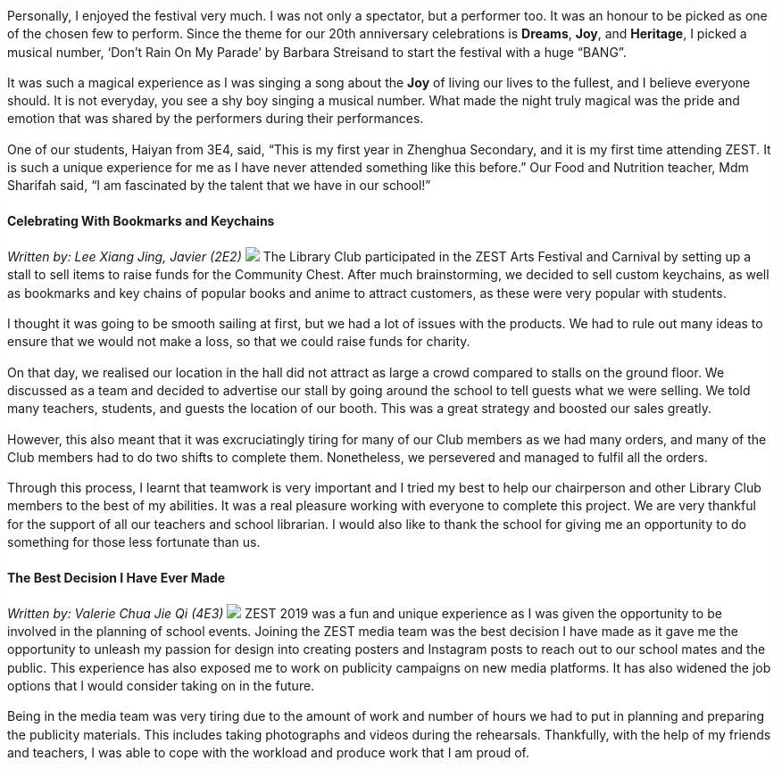Personally, I enjoyed the festival very much. I was not only a spectator, but a performer too. It was an honour to be picked as one of the chosen few to perform. Since the theme for our 20th anniversary celebrations is **Dreams**, **Joy**, and **Heritage**, I picked a musical number, ‘Don’t Rain On My Parade’ by Barbara Streisand to start the festival with a huge “BANG”.

It was such a magical experience as I was singing a song about the **Joy** of living our lives to the fullest, and I believe everyone should. It is not everyday, you see a shy boy singing a musical number. What made the night truly magical was the pride and emotion that was shared by the performers during their performances.

One of our students, Haiyan from 3E4, said, “This is my first year in Zhenghua Secondary, and it is my first time attending ZEST. It is such a unique experience for me as I have never attended something like this before.” Our Food and Nutrition teacher, Mdm Sharifah said, “I am fascinated by the talent that we have in our school!”

#### Celebrating With Bookmarks and Keychains
_Written by: Lee Xiang Jing, Javier (2E2)_
![](/images/zest%203.jpg)
The Library Club participated in the ZEST Arts Festival and Carnival by setting up a stall to sell items to raise funds for the Community Chest. After much brainstorming, we decided to sell custom keychains, as well as bookmarks and key chains of popular books and anime to attract customers, as these were very popular with students.

I thought it was going to be smooth sailing at first, but we had a lot of issues with the products. We had to rule out many ideas to ensure that we would not make a loss, so that we could raise funds for charity.

On that day, we realised our location in the hall did not attract as large a crowd compared to stalls on the ground floor. We discussed as a team and decided to advertise our stall by going around the school to tell guests what we were selling. We told many teachers, students, and guests the location of our booth. This was a great strategy and boosted our sales greatly.

However, this also meant that it was excruciatingly tiring for many of our Club members as we had many orders, and many of the Club members had to do two shifts to complete them. Nonetheless, we persevered and managed to fulfil all the orders.

Through this process, I learnt that teamwork is very important and I tried my best to help our chairperson and other Library Club members to the best of my abilities. It was a real pleasure working with everyone to complete this project. We are very thankful for the support of all our teachers and school librarian. I would also like to thank the school for giving me an opportunity to do something for those less fortunate than us.

#### The Best Decision I Have Ever Made
_Written by: Valerie Chua Jie Qi (4E3)_
![](/images/zest%204.jpg)
ZEST 2019 was a fun and unique experience as I was given the opportunity to be involved in the planning of school events. Joining the ZEST media team was the best decision I have made as it gave me the opportunity to unleash my passion for design into creating posters and Instagram posts to reach out to our school mates and the public. This experience has also exposed me to work on publicity campaigns on new media platforms. It has also widened the job options that I would consider taking on in the future.

Being in the media team was very tiring due to the amount of work and number of hours we had to put in planning and preparing the publicity materials. This includes taking photographs and videos during the rehearsals. Thankfully, with the help of my friends and teachers, I was able to cope with the workload and produce work that I am proud of.
